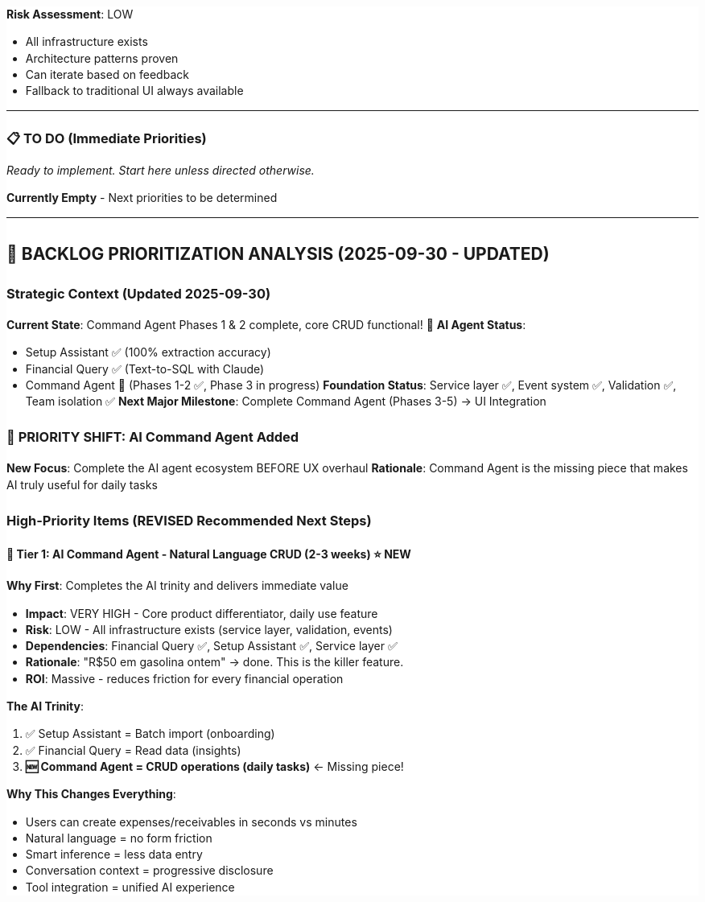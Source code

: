 **Risk Assessment**: LOW
- All infrastructure exists
- Architecture patterns proven
- Can iterate based on feedback
- Fallback to traditional UI always available

---

### 📋 TO DO (Immediate Priorities)
*Ready to implement. Start here unless directed otherwise.*

**Currently Empty** - Next priorities to be determined

---

## 🎯 BACKLOG PRIORITIZATION ANALYSIS (2025-09-30 - UPDATED)

### Strategic Context (Updated 2025-09-30)
**Current State**: Command Agent Phases 1 & 2 complete, core CRUD functional! 🎉
**AI Agent Status**:
- Setup Assistant ✅ (100% extraction accuracy)
- Financial Query ✅ (Text-to-SQL with Claude)
- Command Agent 🔄 (Phases 1-2 ✅, Phase 3 in progress)
**Foundation Status**: Service layer ✅, Event system ✅, Validation ✅, Team isolation ✅
**Next Major Milestone**: Complete Command Agent (Phases 3-5) → UI Integration

### 🚨 **PRIORITY SHIFT: AI Command Agent Added**

**New Focus**: Complete the AI agent ecosystem BEFORE UX overhaul
**Rationale**: Command Agent is the missing piece that makes AI truly useful for daily tasks

### High-Priority Items (REVISED Recommended Next Steps)

#### 🥇 Tier 1: AI Command Agent - Natural Language CRUD (2-3 weeks) ⭐ **NEW**
**Why First**: Completes the AI trinity and delivers immediate value
- **Impact**: VERY HIGH - Core product differentiator, daily use feature
- **Risk**: LOW - All infrastructure exists (service layer, validation, events)
- **Dependencies**: Financial Query ✅, Setup Assistant ✅, Service layer ✅
- **Rationale**: "R$50 em gasolina ontem" → done. This is the killer feature.
- **ROI**: Massive - reduces friction for every financial operation

**The AI Trinity**:
1. ✅ Setup Assistant = Batch import (onboarding)
2. ✅ Financial Query = Read data (insights)
3. **🆕 Command Agent = CRUD operations (daily tasks)** ← Missing piece!

**Why This Changes Everything**:
- Users can create expenses/receivables in seconds vs minutes
- Natural language = no form friction
- Smart inference = less data entry
- Conversation context = progressive disclosure
- Tool integration = unified AI experience
